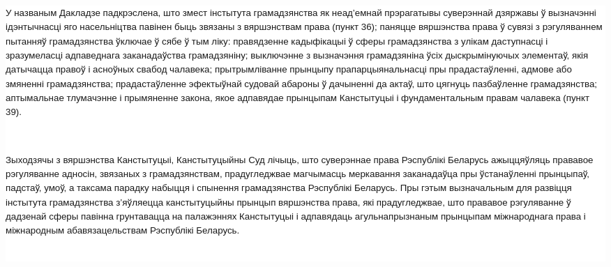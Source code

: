 <p><span style="font-family: &quot;Arial&quot;,&quot;sans-serif&quot;; font-size: 10pt">У названым Дакладзе падкрэслена, што змест інстытута грамадзянства як неад’емнай прэрагатывы суверэннай дзяржавы ў вызначэнні ідэнтычнасці яго насельніцтва п</span><span style="font-family: &quot;Arial&quot;,&quot;sans-serif&quot;; font-size: 10pt; mso-ansi-language: BE" lang="BE">авінен быць </span><span style="font-family: &quot;Arial&quot;,&quot;sans-serif&quot;; font-size: 10pt">звязан</span><span style="font-family: &quot;Arial&quot;,&quot;sans-serif&quot;; font-size: 10pt; mso-ansi-language: BE" lang="BE">ы</span><span style="font-family: &quot;Arial&quot;,&quot;sans-serif&quot;; font-size: 10pt"> з вяршэнствам права (пункт 36); паняцце вяршэнства права ў сувязі з рэгуляваннем пытанняў грамадзянства ўключае ў сябе ў тым ліку: правядзенне кадыфікацыі ў сферы грамадзянства з улікам даступнасці і зразумеласці адпаведнага заканадаўства грамадзяніну; выключэнне з вызначэння грамадзяніна ўс</span><span style="font-family: &quot;Arial&quot;,&quot;sans-serif&quot;; font-size: 10pt; mso-ansi-language: BE" lang="BE">іх</span><span style="font-family: &quot;Arial&quot;,&quot;sans-serif&quot;; font-size: 10pt"> дыскрыміную</span><span style="font-family: &quot;Arial&quot;,&quot;sans-serif&quot;; font-size: 10pt; mso-ansi-language: BE" lang="BE">чых</span><span style="font-family: &quot;Arial&quot;,&quot;sans-serif&quot;; font-size: 10pt"> элементаў, якія да</span><span style="font-family: &quot;Arial&quot;,&quot;sans-serif&quot;; font-size: 10pt; mso-ansi-language: BE" lang="BE">тыча</span><span style="font-family: &quot;Arial&quot;,&quot;sans-serif&quot;; font-size: 10pt">цца правоў і асноўных свабод чалавека; прытрымліванне прынцыпу прапарцыянальнасці пры </span><span style="font-family: &quot;Arial&quot;,&quot;sans-serif&quot;; font-size: 10pt; mso-ansi-language: BE" lang="BE">прадастаўле</span><span style="font-family: &quot;Arial&quot;,&quot;sans-serif&quot;; font-size: 10pt">нні, адмове або змяненні грамадзянства; </span><span style="font-family: &quot;Arial&quot;,&quot;sans-serif&quot;; font-size: 10pt; mso-ansi-language: BE" lang="BE">прадастаўле</span><span style="font-family: &quot;Arial&quot;,&quot;sans-serif&quot;; font-size: 10pt">нне эфектыўнай судовай абароны ў дачыненні </span><span style="font-family: &quot;Arial&quot;,&quot;sans-serif&quot;; font-size: 10pt; mso-ansi-language: BE" lang="BE">да </span><span style="font-family: &quot;Arial&quot;,&quot;sans-serif&quot;; font-size: 10pt">актаў, </span><span style="font-family: &quot;Arial&quot;,&quot;sans-serif&quot;; font-size: 10pt; mso-ansi-language: BE" lang="BE">што цягнуць</span><span style="font-family: &quot;Arial&quot;,&quot;sans-serif&quot;; font-size: 10pt"> пазбаўленне грамадзянства; аптымальнае тлумачэнне і прымяненне закона, якое </span><span style="font-family: &quot;Arial&quot;,&quot;sans-serif&quot;; font-size: 10pt; mso-ansi-language: BE" lang="BE">адпавядае</span><span style="font-family: &quot;Arial&quot;,&quot;sans-serif&quot;; font-size: 10pt"> прынцыпам Канстытуцыі і фундаментальным правам чалавека (пункт 39).</span></p>
<p><span style="font-family: &quot;Arial&quot;,&quot;sans-serif&quot;; font-size: 10pt"></span></p>
<p> </p>
<p><span style="font-family: &quot;Arial&quot;,&quot;sans-serif&quot;; font-size: 10pt">Зыходзячы з вяршэнства Канстытуцыі, Канстытуцыйны Суд лічыць, што суверэннае права Рэспублікі Беларусь ажыццяўляць прававое рэгуляванне </span><span style="font-family: &quot;Arial&quot;,&quot;sans-serif&quot;; font-size: 10pt; mso-ansi-language: BE" lang="BE">адносін</span><span style="font-family: &quot;Arial&quot;,&quot;sans-serif&quot;; font-size: 10pt">, звязаных з грамадзянствам, </span><span style="font-family: &quot;Arial&quot;,&quot;sans-serif&quot;; font-size: 10pt; mso-ansi-language: BE" lang="BE">прадугледжвае</span><span style="font-family: &quot;Arial&quot;,&quot;sans-serif&quot;; font-size: 10pt"> магчымасць меркавання заканадаўца пры ўстанаўленні прынцыпаў, падстаў, умоў, а таксама парадку набыцця і спынення грамадзянства Рэспублікі Беларусь. Пры гэтым вызнача</span><span style="font-family: &quot;Arial&quot;,&quot;sans-serif&quot;; font-size: 10pt; mso-ansi-language: BE" lang="BE">льным</span><span style="font-family: &quot;Arial&quot;,&quot;sans-serif&quot;; font-size: 10pt"> для развіцця інстытута грамадзянства з’яўляецца канстытуцыйны прынцып вяршэнства права, які </span><span style="font-family: &quot;Arial&quot;,&quot;sans-serif&quot;; font-size: 10pt; mso-ansi-language: BE" lang="BE">прадугледжвае</span><span style="font-family: &quot;Arial&quot;,&quot;sans-serif&quot;; font-size: 10pt">, што прававое рэгуляванне ў дадзенай сферы павінна грунтавацца на палажэннях Канстытуцыі і </span><span style="font-family: &quot;Arial&quot;,&quot;sans-serif&quot;; font-size: 10pt; mso-ansi-language: BE" lang="BE">адпавядаць</span><span style="font-family: &quot;Arial&quot;,&quot;sans-serif&quot;; font-size: 10pt"> агульнапрызнаным прынцыпам міжнароднага права і міжнародным абавязацельствам Рэспублікі Беларусь.</span></p>
<p><span style="font-family: &quot;Arial&quot;,&quot;sans-serif&quot;; font-size: 10pt"></span></p>
<p> </p>